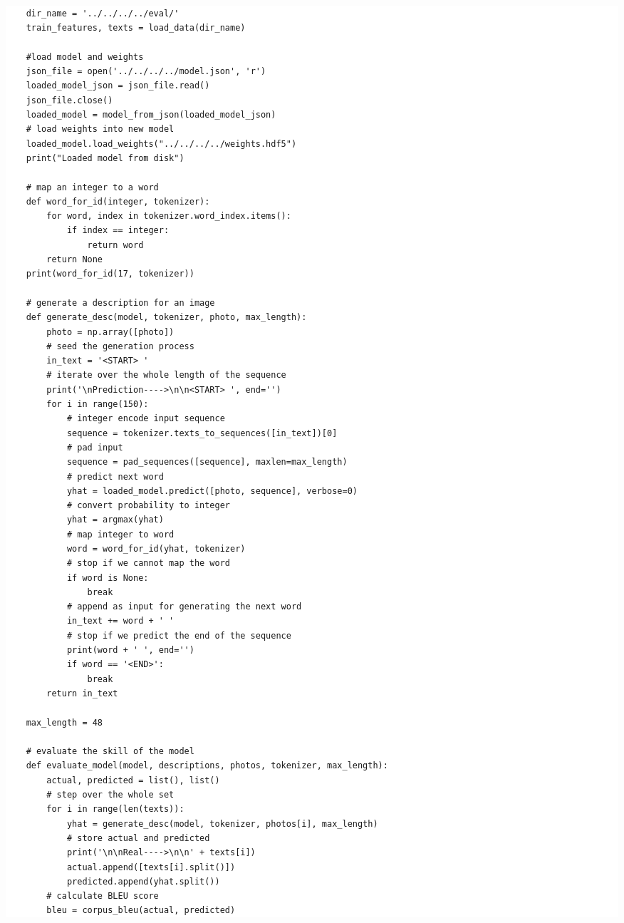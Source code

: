 ```
    dir_name = '../../../../eval/'
    train_features, texts = load_data(dir_name)

    #load model and weights 
    json_file = open('../../../../model.json', 'r')
    loaded_model_json = json_file.read()
    json_file.close()
    loaded_model = model_from_json(loaded_model_json)
    # load weights into new model
    loaded_model.load_weights("../../../../weights.hdf5")
    print("Loaded model from disk")

    # map an integer to a word
    def word_for_id(integer, tokenizer):
        for word, index in tokenizer.word_index.items():
            if index == integer:
                return word
        return None
    print(word_for_id(17, tokenizer))

    # generate a description for an image
    def generate_desc(model, tokenizer, photo, max_length):
        photo = np.array([photo])
        # seed the generation process
        in_text = '<START> '
        # iterate over the whole length of the sequence
        print('\nPrediction---->\n\n<START> ', end='')
        for i in range(150):
            # integer encode input sequence
            sequence = tokenizer.texts_to_sequences([in_text])[0]
            # pad input
            sequence = pad_sequences([sequence], maxlen=max_length)
            # predict next word
            yhat = loaded_model.predict([photo, sequence], verbose=0)
            # convert probability to integer
            yhat = argmax(yhat)
            # map integer to word
            word = word_for_id(yhat, tokenizer)
            # stop if we cannot map the word
            if word is None:
                break
            # append as input for generating the next word
            in_text += word + ' '
            # stop if we predict the end of the sequence
            print(word + ' ', end='')
            if word == '<END>':
                break
        return in_text

    max_length = 48 

    # evaluate the skill of the model
    def evaluate_model(model, descriptions, photos, tokenizer, max_length):
        actual, predicted = list(), list()
        # step over the whole set
        for i in range(len(texts)):
            yhat = generate_desc(model, tokenizer, photos[i], max_length)
            # store actual and predicted
            print('\n\nReal---->\n\n' + texts[i])
            actual.append([texts[i].split()])
            predicted.append(yhat.split())
        # calculate BLEU score
        bleu = corpus_bleu(actual, predicted)
```